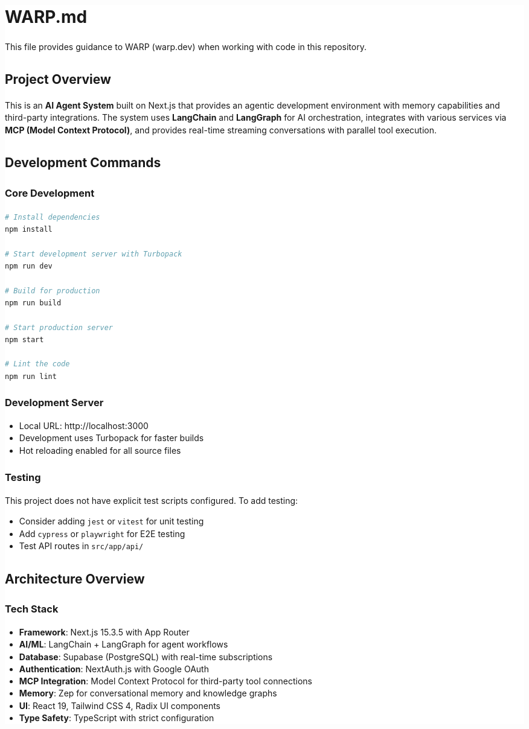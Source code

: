 # WARP.md

This file provides guidance to WARP (warp.dev) when working with code in this repository.

## Project Overview

This is an **AI Agent System** built on Next.js that provides an agentic development environment with memory capabilities and third-party integrations. The system uses **LangChain** and **LangGraph** for AI orchestration, integrates with various services via **MCP (Model Context Protocol)**, and provides real-time streaming conversations with parallel tool execution.

## Development Commands

### Core Development
```bash
# Install dependencies
npm install

# Start development server with Turbopack
npm run dev

# Build for production
npm run build

# Start production server
npm start

# Lint the code
npm run lint
```

### Development Server
- Local URL: http://localhost:3000
- Development uses Turbopack for faster builds
- Hot reloading enabled for all source files

### Testing
This project does not have explicit test scripts configured. To add testing:
- Consider adding `jest` or `vitest` for unit testing
- Add `cypress` or `playwright` for E2E testing
- Test API routes in `src/app/api/`

## Architecture Overview

### Tech Stack
- **Framework**: Next.js 15.3.5 with App Router
- **AI/ML**: LangChain + LangGraph for agent workflows  
- **Database**: Supabase (PostgreSQL) with real-time subscriptions
- **Authentication**: NextAuth.js with Google OAuth
- **MCP Integration**: Model Context Protocol for third-party tool connections
- **Memory**: Zep for conversational memory and knowledge graphs
- **UI**: React 19, Tailwind CSS 4, Radix UI components
- **Type Safety**: TypeScript with strict configuration
